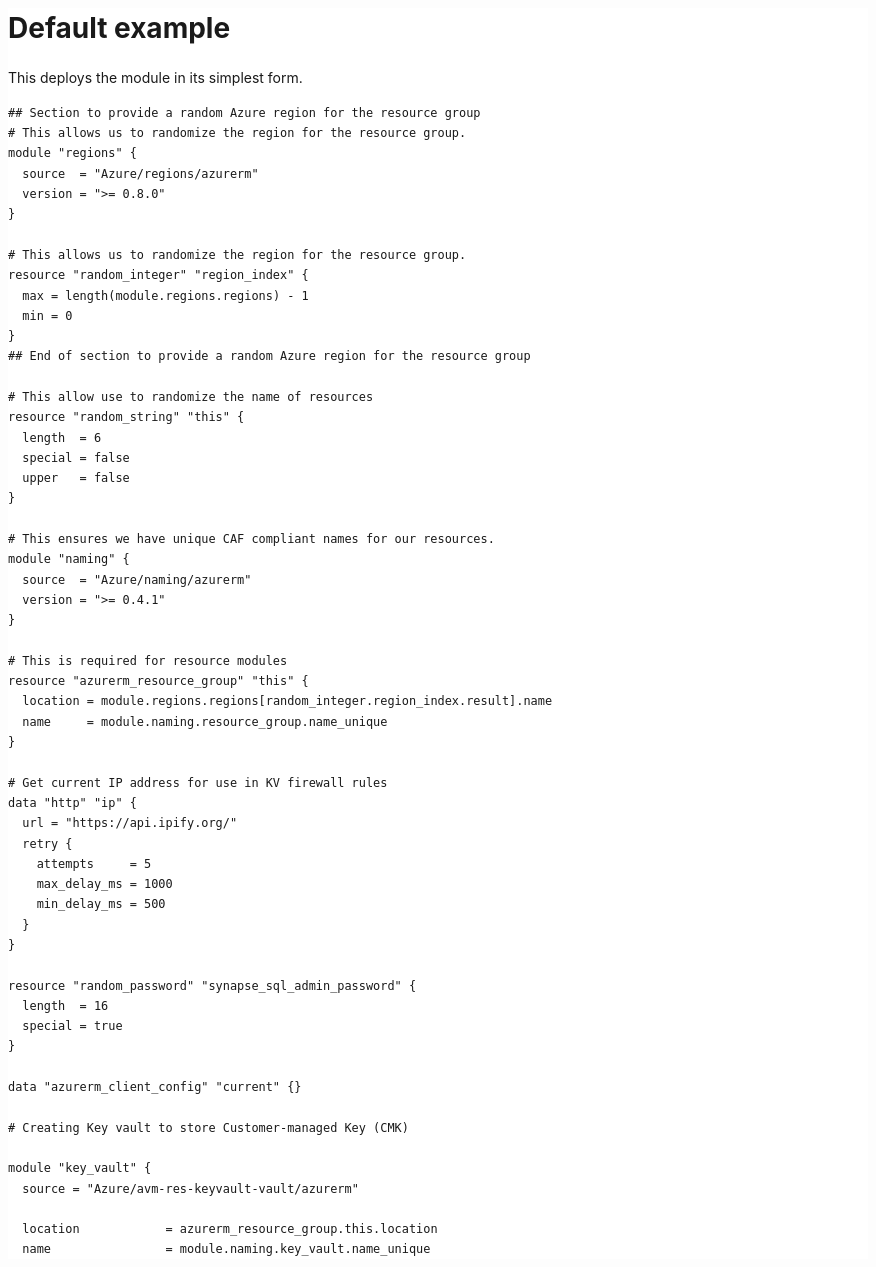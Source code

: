 
# Default example

This deploys the module in its simplest form.

```hcl
## Section to provide a random Azure region for the resource group
# This allows us to randomize the region for the resource group.
module "regions" {
  source  = "Azure/regions/azurerm"
  version = ">= 0.8.0"
}

# This allows us to randomize the region for the resource group.
resource "random_integer" "region_index" {
  max = length(module.regions.regions) - 1
  min = 0
}
## End of section to provide a random Azure region for the resource group

# This allow use to randomize the name of resources
resource "random_string" "this" {
  length  = 6
  special = false
  upper   = false
}

# This ensures we have unique CAF compliant names for our resources.
module "naming" {
  source  = "Azure/naming/azurerm"
  version = ">= 0.4.1"
}

# This is required for resource modules
resource "azurerm_resource_group" "this" {
  location = module.regions.regions[random_integer.region_index.result].name
  name     = module.naming.resource_group.name_unique
}

# Get current IP address for use in KV firewall rules
data "http" "ip" {
  url = "https://api.ipify.org/"
  retry {
    attempts     = 5
    max_delay_ms = 1000
    min_delay_ms = 500
  }
}

resource "random_password" "synapse_sql_admin_password" {
  length  = 16
  special = true
}

data "azurerm_client_config" "current" {}

# Creating Key vault to store Customer-managed Key (CMK)

module "key_vault" {
  source = "Azure/avm-res-keyvault-vault/azurerm"

  location            = azurerm_resource_group.this.location
  name                = module.naming.key_vault.name_unique
```